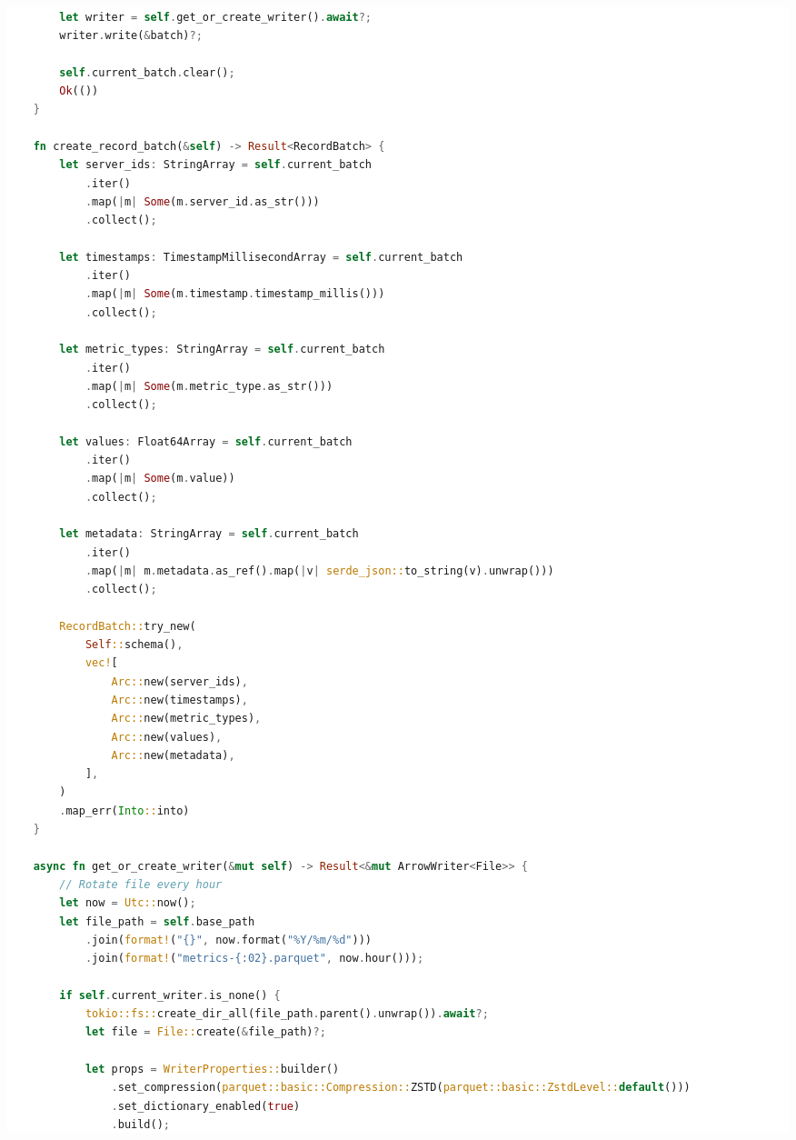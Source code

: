 ```rust
        let writer = self.get_or_create_writer().await?;
        writer.write(&batch)?;

        self.current_batch.clear();
        Ok(())
    }

    fn create_record_batch(&self) -> Result<RecordBatch> {
        let server_ids: StringArray = self.current_batch
            .iter()
            .map(|m| Some(m.server_id.as_str()))
            .collect();

        let timestamps: TimestampMillisecondArray = self.current_batch
            .iter()
            .map(|m| Some(m.timestamp.timestamp_millis()))
            .collect();

        let metric_types: StringArray = self.current_batch
            .iter()
            .map(|m| Some(m.metric_type.as_str()))
            .collect();

        let values: Float64Array = self.current_batch
            .iter()
            .map(|m| Some(m.value))
            .collect();

        let metadata: StringArray = self.current_batch
            .iter()
            .map(|m| m.metadata.as_ref().map(|v| serde_json::to_string(v).unwrap()))
            .collect();

        RecordBatch::try_new(
            Self::schema(),
            vec![
                Arc::new(server_ids),
                Arc::new(timestamps),
                Arc::new(metric_types),
                Arc::new(values),
                Arc::new(metadata),
            ],
        )
        .map_err(Into::into)
    }

    async fn get_or_create_writer(&mut self) -> Result<&mut ArrowWriter<File>> {
        // Rotate file every hour
        let now = Utc::now();
        let file_path = self.base_path
            .join(format!("{}", now.format("%Y/%m/%d")))
            .join(format!("metrics-{:02}.parquet", now.hour()));

        if self.current_writer.is_none() {
            tokio::fs::create_dir_all(file_path.parent().unwrap()).await?;
            let file = File::create(&file_path)?;

            let props = WriterProperties::builder()
                .set_compression(parquet::basic::Compression::ZSTD(parquet::basic::ZstdLevel::default()))
                .set_dictionary_enabled(true)
                .build();

```